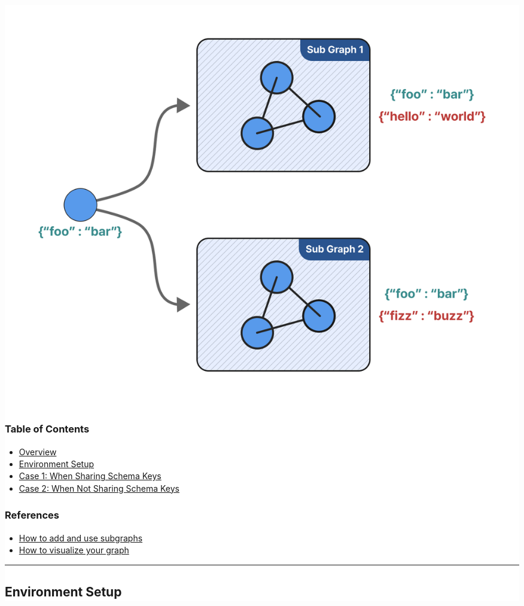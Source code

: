 ![langgraph-subgraph](./img/13-langgraph-subgraph.png)

### Table of Contents

- [Overview](#overview)
- [Environment Setup](#environment-setup)
- [Case 1: When Sharing Schema Keys](#case-1-when-sharing-schema-keys)
- [Case 2: When Not Sharing Schema Keys](#case-2-when-not-sharing-schema-keys)

### References

- [How to add and use subgraphs](https://langchain-ai.github.io/langgraph/how-tos/subgraph/)
- [How to visualize your graph](https://langchain-ai.github.io/langgraph/how-tos/visualization/#set-up-graph)
----

## Environment Setup
